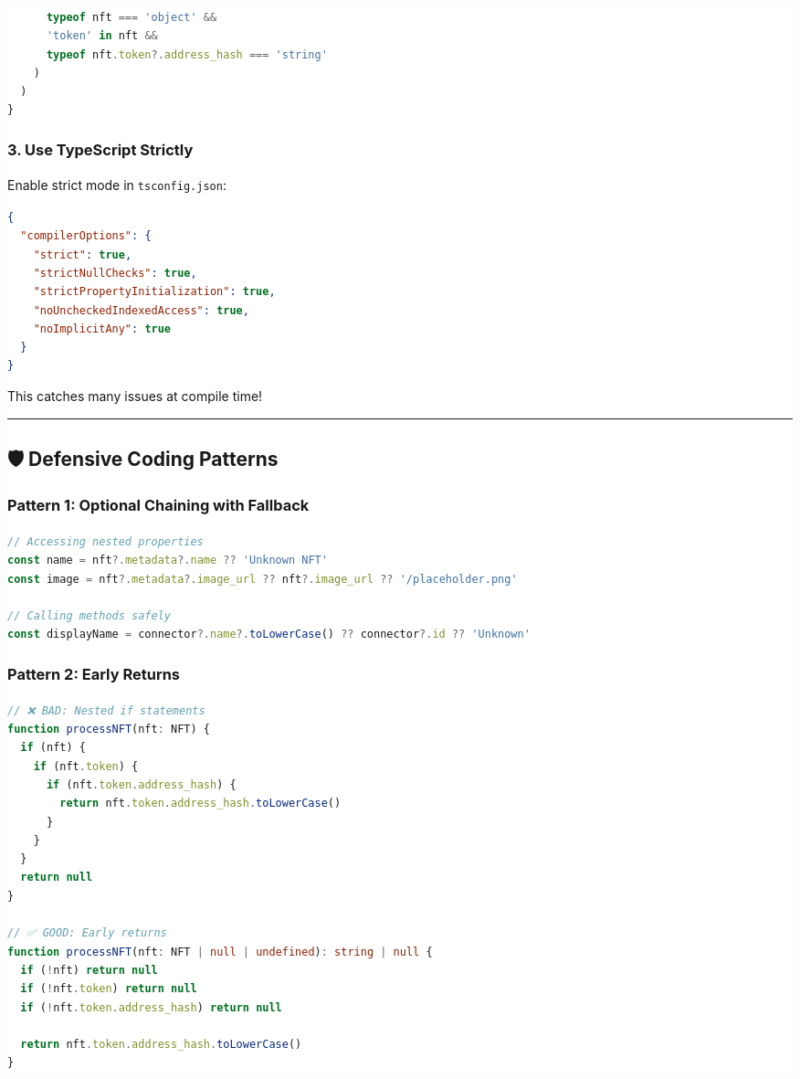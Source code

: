 ```typescript
      typeof nft === 'object' &&
      'token' in nft &&
      typeof nft.token?.address_hash === 'string'
    )
  )
}
```

### 3. Use TypeScript Strictly

Enable strict mode in `tsconfig.json`:

```json
{
  "compilerOptions": {
    "strict": true,
    "strictNullChecks": true,
    "strictPropertyInitialization": true,
    "noUncheckedIndexedAccess": true,
    "noImplicitAny": true
  }
}
```

This catches many issues at compile time!

---

## 🛡️ Defensive Coding Patterns

### Pattern 1: Optional Chaining with Fallback

```typescript
// Accessing nested properties
const name = nft?.metadata?.name ?? 'Unknown NFT'
const image = nft?.metadata?.image_url ?? nft?.image_url ?? '/placeholder.png'

// Calling methods safely
const displayName = connector?.name?.toLowerCase() ?? connector?.id ?? 'Unknown'
```

### Pattern 2: Early Returns

```typescript
// ❌ BAD: Nested if statements
function processNFT(nft: NFT) {
  if (nft) {
    if (nft.token) {
      if (nft.token.address_hash) {
        return nft.token.address_hash.toLowerCase()
      }
    }
  }
  return null
}

// ✅ GOOD: Early returns
function processNFT(nft: NFT | null | undefined): string | null {
  if (!nft) return null
  if (!nft.token) return null
  if (!nft.token.address_hash) return null

  return nft.token.address_hash.toLowerCase()
}

```